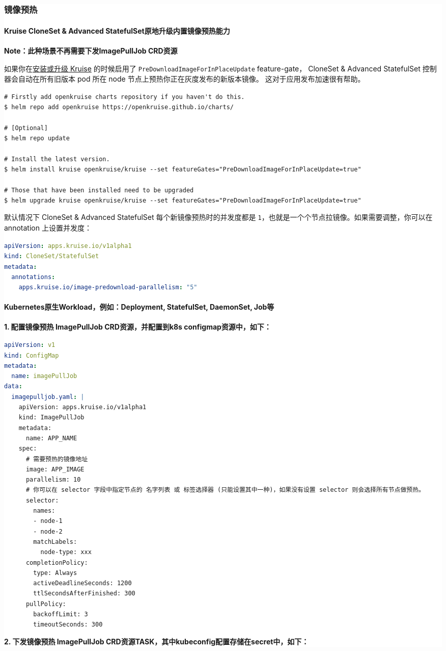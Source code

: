 ### 镜像预热
#### Kruise CloneSet & Advanced StatefulSet原地升级内置镜像预热能力
**Note：此种场景不再需要下发ImagePullJob CRD资源**

如果你在[安装或升级 Kruise](../installation##optional-feature-gate) 的时候启用了 `PreDownloadImageForInPlaceUpdate` feature-gate，
CloneSet & Advanced StatefulSet 控制器会自动在所有旧版本 pod 所在 node 节点上预热你正在灰度发布的新版本镜像。 这对于应用发布加速很有帮助。
```
# Firstly add openkruise charts repository if you haven't do this.
$ helm repo add openkruise https://openkruise.github.io/charts/

# [Optional]
$ helm repo update

# Install the latest version.
$ helm install kruise openkruise/kruise --set featureGates="PreDownloadImageForInPlaceUpdate=true"

# Those that have been installed need to be upgraded
$ helm upgrade kruise openkruise/kruise --set featureGates="PreDownloadImageForInPlaceUpdate=true"
```

默认情况下 CloneSet & Advanced StatefulSet 每个新镜像预热时的并发度都是 `1`，也就是一个个节点拉镜像。如果需要调整，你可以在 annotation 上设置并发度：

```yaml
apiVersion: apps.kruise.io/v1alpha1
kind: CloneSet/StatefulSet
metadata:
  annotations:
    apps.kruise.io/image-predownload-parallelism: "5"
```

#### Kubernetes原生Workload，例如：Deployment, StatefulSet, DaemonSet, Job等
**1. 配置镜像预热 ImagePullJob CRD资源，并配置到k8s configmap资源中，如下：**
```yaml
apiVersion: v1
kind: ConfigMap
metadata:
  name: imagePullJob
data:
  imagepulljob.yaml: |
    apiVersion: apps.kruise.io/v1alpha1
    kind: ImagePullJob
    metadata:
      name: APP_NAME
    spec:
      # 需要预热的镜像地址
      image: APP_IMAGE
      parallelism: 10
      # 你可以在 selector 字段中指定节点的 名字列表 或 标签选择器 (只能设置其中一种)，如果没有设置 selector 则会选择所有节点做预热。
      selector:
        names:
        - node-1
        - node-2
        matchLabels:
          node-type: xxx
      completionPolicy:
        type: Always
        activeDeadlineSeconds: 1200
        ttlSecondsAfterFinished: 300
      pullPolicy:
        backoffLimit: 3
        timeoutSeconds: 300
```
**2. 下发镜像预热 ImagePullJob CRD资源TASK，其中kubeconfig配置存储在secret中，如下：**